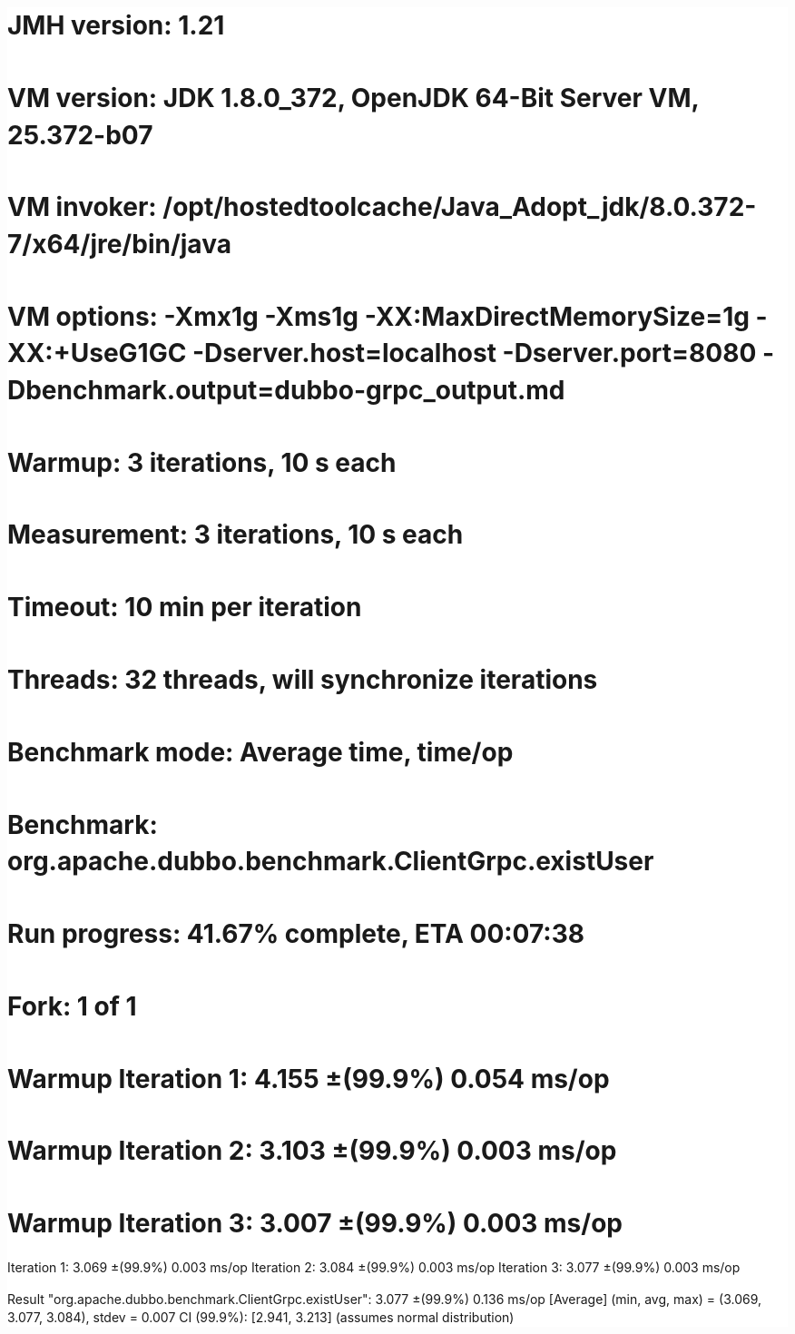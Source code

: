 
# JMH version: 1.21
# VM version: JDK 1.8.0_372, OpenJDK 64-Bit Server VM, 25.372-b07
# VM invoker: /opt/hostedtoolcache/Java_Adopt_jdk/8.0.372-7/x64/jre/bin/java
# VM options: -Xmx1g -Xms1g -XX:MaxDirectMemorySize=1g -XX:+UseG1GC -Dserver.host=localhost -Dserver.port=8080 -Dbenchmark.output=dubbo-grpc_output.md
# Warmup: 3 iterations, 10 s each
# Measurement: 3 iterations, 10 s each
# Timeout: 10 min per iteration
# Threads: 32 threads, will synchronize iterations
# Benchmark mode: Average time, time/op
# Benchmark: org.apache.dubbo.benchmark.ClientGrpc.existUser

# Run progress: 41.67% complete, ETA 00:07:38
# Fork: 1 of 1
# Warmup Iteration   1: 4.155 ±(99.9%) 0.054 ms/op
# Warmup Iteration   2: 3.103 ±(99.9%) 0.003 ms/op
# Warmup Iteration   3: 3.007 ±(99.9%) 0.003 ms/op
Iteration   1: 3.069 ±(99.9%) 0.003 ms/op
Iteration   2: 3.084 ±(99.9%) 0.003 ms/op
Iteration   3: 3.077 ±(99.9%) 0.003 ms/op


Result "org.apache.dubbo.benchmark.ClientGrpc.existUser":
  3.077 ±(99.9%) 0.136 ms/op [Average]
  (min, avg, max) = (3.069, 3.077, 3.084), stdev = 0.007
  CI (99.9%): [2.941, 3.213] (assumes normal distribution)
